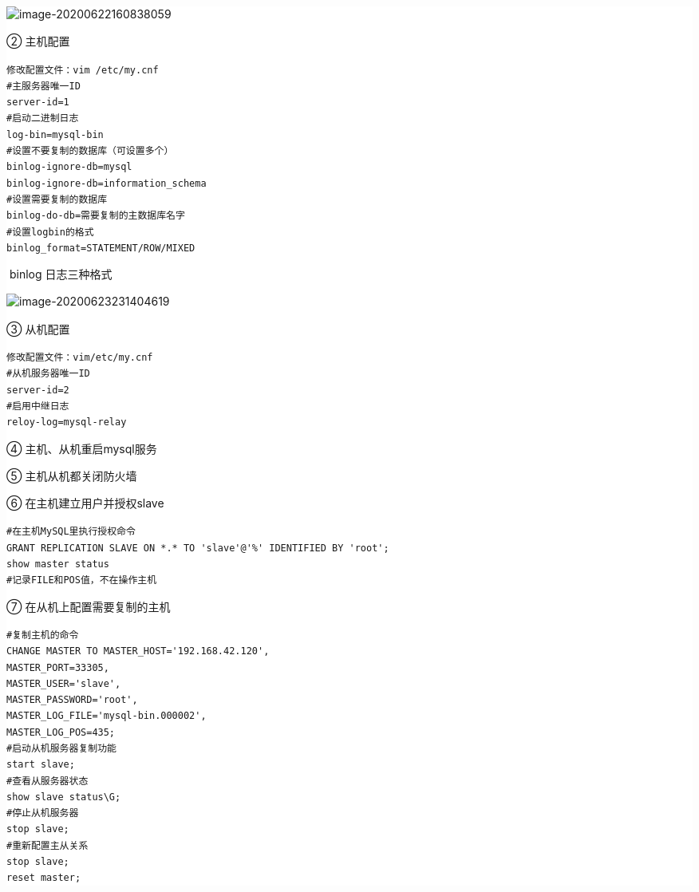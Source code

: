 ![image-20200622160838059](https://raw.githubusercontent.com/wanxianbo/pic-bed/main/img/2022/image-20200622160838059.png)

②	主机配置

```properties
修改配置文件：vim /etc/my.cnf
#主服务器唯一ID
server-id=1
#启动二进制日志
log-bin=mysql-bin
#设置不要复制的数据库（可设置多个）
binlog-ignore-db=mysql
binlog-ignore-db=information_schema
#设置需要复制的数据库
binlog-do-db=需要复制的主数据库名字
#设置logbin的格式
binlog_format=STATEMENT/ROW/MIXED
```

​	binlog 日志三种格式

![image-20200623231404619](https://raw.githubusercontent.com/wanxianbo/pic-bed/main/img/2022/image-20200623231404619.png)

③	从机配置

```mysql
修改配置文件：vim/etc/my.cnf
#从机服务器唯一ID
server-id=2
#启用中继日志
reloy-log=mysql-relay
```

④	主机、从机重启mysql服务

⑤	主机从机都关闭防火墙

⑥	在主机建立用户并授权slave

```mysql
#在主机MySQL里执行授权命令
GRANT REPLICATION SLAVE ON *.* TO 'slave'@'%' IDENTIFIED BY 'root';
show master status
#记录FILE和POS值，不在操作主机
```

⑦	在从机上配置需要复制的主机

```mysql
#复制主机的命令
CHANGE MASTER TO MASTER_HOST='192.168.42.120',
MASTER_PORT=33305,
MASTER_USER='slave',
MASTER_PASSWORD='root',
MASTER_LOG_FILE='mysql-bin.000002',
MASTER_LOG_POS=435;
#启动从机服务器复制功能
start slave;
#查看从服务器状态
show slave status\G;
#停止从机服务器
stop slave;
#重新配置主从关系
stop slave;
reset master;
```
